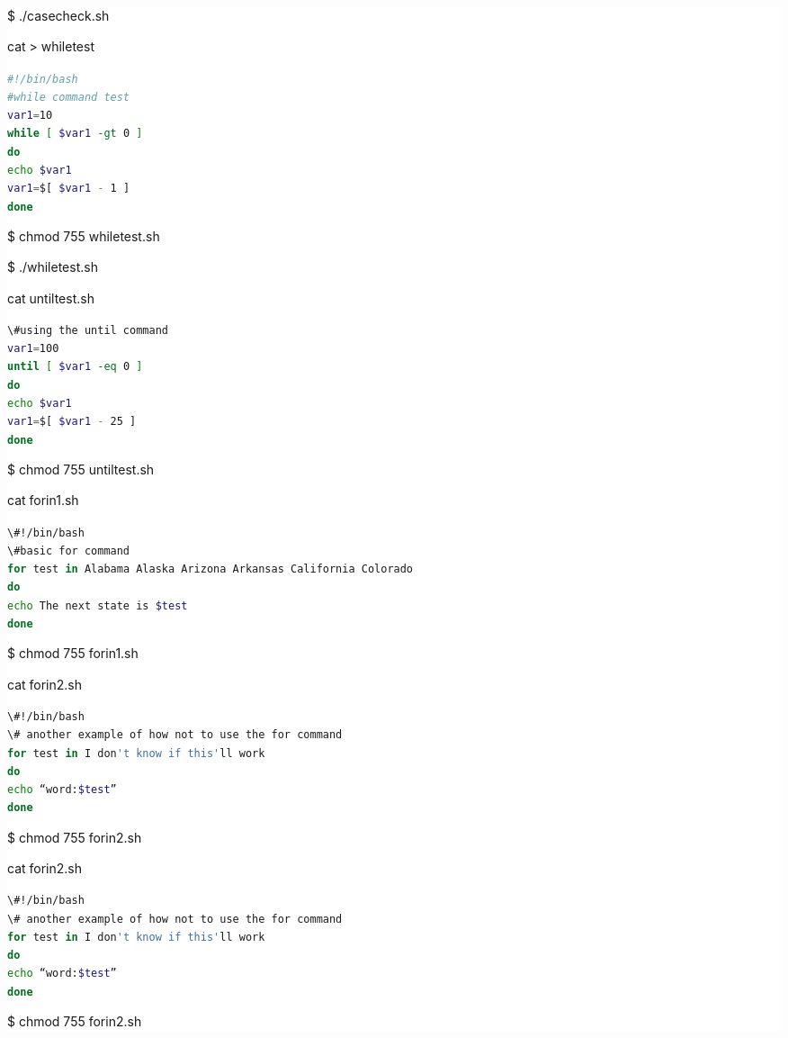  
$ ./casecheck.sh 
 
cat > whiletest
```bash
#!/bin/bash
#while command test
var1=10
while [ $var1 -gt 0 ]
do
echo $var1
var1=$[ $var1 - 1 ]
done
```
$ chmod 755 whiletest.sh
 
$ ./whiletest.sh
 
 
cat untiltest.sh 
```bash
\#using the until command
var1=100
until [ $var1 -eq 0 ]
do
echo $var1
var1=$[ $var1 - 25 ]
done
``` 
$ chmod 755 untiltest.sh
 
 
 
cat forin1.sh 
```bash
\#!/bin/bash
\#basic for command
for test in Alabama Alaska Arizona Arkansas California Colorado
do
echo The next state is $test
done
 ```
 
$ chmod 755 forin1.sh
 
 
cat forin2.sh 
```bash
\#!/bin/bash
\# another example of how not to use the for command
for test in I don't know if this'll work
do
echo “word:$test”
done
 ```
 
$ chmod 755 forin2.sh
 
cat forin2.sh 
```bash
\#!/bin/bash
\# another example of how not to use the for command
for test in I don't know if this'll work
do
echo “word:$test”
done
```
$ chmod 755 forin2.sh
 